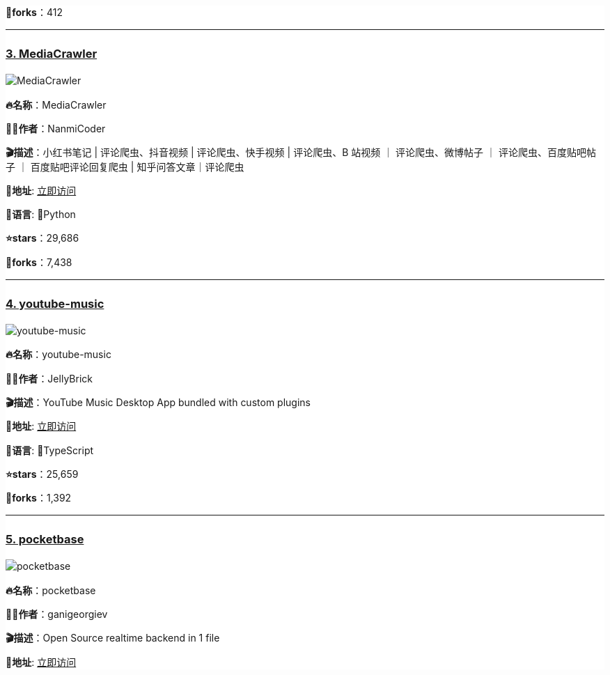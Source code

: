 **📍forks**：412 

--- 

### [3. MediaCrawler](https://github.com//NanmiCoder/MediaCrawler) 

![MediaCrawler](https://s0.wp.com/mshots/v1/https://github.com//NanmiCoder/MediaCrawler?w=600&h=450) 

**🔥名称**：MediaCrawler 

**🧑‍💻作者**：NanmiCoder 

**🎬描述**：小红书笔记 | 评论爬虫、抖音视频 | 评论爬虫、快手视频 | 评论爬虫、B 站视频 ｜ 评论爬虫、微博帖子 ｜ 评论爬虫、百度贴吧帖子 ｜ 百度贴吧评论回复爬虫 | 知乎问答文章｜评论爬虫 

**🔗地址**: [立即访问](https://github.com//NanmiCoder/MediaCrawler) 

**👀语言**: 🔺Python 

**⭐stars**：29,686 

**📍forks**：7,438 

--- 

### [4. youtube-music](https://github.com//th-ch/youtube-music) 

![youtube-music](https://s0.wp.com/mshots/v1/https://github.com//th-ch/youtube-music?w=600&h=450) 

**🔥名称**：youtube-music 

**🧑‍💻作者**：JellyBrick 

**🎬描述**：YouTube Music Desktop App bundled with custom plugins 

**🔗地址**: [立即访问](https://github.com//th-ch/youtube-music) 

**👀语言**: 🔺TypeScript 

**⭐stars**：25,659 

**📍forks**：1,392 

--- 

### [5. pocketbase](https://github.com//pocketbase/pocketbase) 

![pocketbase](https://s0.wp.com/mshots/v1/https://github.com//pocketbase/pocketbase?w=600&h=450) 

**🔥名称**：pocketbase 

**🧑‍💻作者**：ganigeorgiev 

**🎬描述**：Open Source realtime backend in 1 file 

**🔗地址**: [立即访问](https://github.com//pocketbase/pocketbase) 
